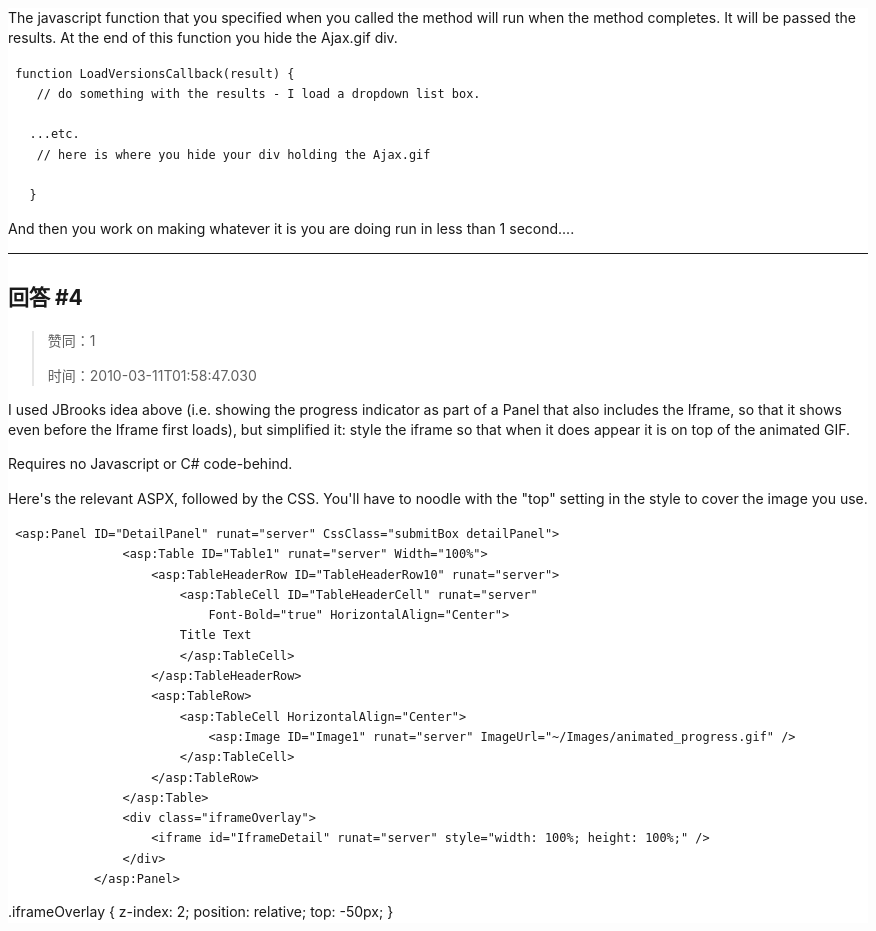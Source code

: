 The javascript function that you specified when you called the method will run when the method completes. It will be passed the results. At the end of this function you hide the Ajax.gif div.

```
 function LoadVersionsCallback(result) {
    // do something with the results - I load a dropdown list box.

   ...etc. 
    // here is where you hide your div holding the Ajax.gif  

   } 
```

And then you work on making whatever it is you are doing run in less than 1 second....

* * *

## 回答 #4

> 赞同：1
> 
> 时间：2010-03-11T01:58:47.030

I used JBrooks idea above (i.e. showing the progress indicator as part of a Panel that also includes the Iframe, so that it shows even before the Iframe first loads), but simplified it: style the iframe so that when it does appear it is on top of the animated GIF.

Requires no Javascript or C# code-behind.

Here's the relevant ASPX, followed by the CSS. You'll have to noodle with the "top" setting in the style to cover the image you use.

```
 <asp:Panel ID="DetailPanel" runat="server" CssClass="submitBox detailPanel">
                <asp:Table ID="Table1" runat="server" Width="100%">
                    <asp:TableHeaderRow ID="TableHeaderRow10" runat="server">
                        <asp:TableCell ID="TableHeaderCell" runat="server"
                            Font-Bold="true" HorizontalAlign="Center">
                        Title Text
                        </asp:TableCell>
                    </asp:TableHeaderRow>
                    <asp:TableRow>
                        <asp:TableCell HorizontalAlign="Center">
                            <asp:Image ID="Image1" runat="server" ImageUrl="~/Images/animated_progress.gif" />
                        </asp:TableCell>
                    </asp:TableRow>
                </asp:Table>
                <div class="iframeOverlay">
                    <iframe id="IframeDetail" runat="server" style="width: 100%; height: 100%;" />
                </div>
            </asp:Panel> 
```

.iframeOverlay { z-index: 2; position: relative; top: -50px; }
